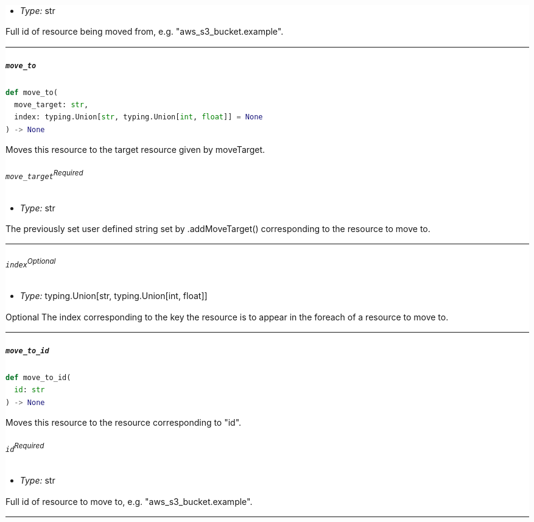 - *Type:* str

Full id of resource being moved from, e.g. "aws_s3_bucket.example".

---

##### `move_to` <a name="move_to" id="@cdktf/provider-vault.identityMfaTotp.IdentityMfaTotp.moveTo"></a>

```python
def move_to(
  move_target: str,
  index: typing.Union[str, typing.Union[int, float]] = None
) -> None
```

Moves this resource to the target resource given by moveTarget.

###### `move_target`<sup>Required</sup> <a name="move_target" id="@cdktf/provider-vault.identityMfaTotp.IdentityMfaTotp.moveTo.parameter.moveTarget"></a>

- *Type:* str

The previously set user defined string set by .addMoveTarget() corresponding to the resource to move to.

---

###### `index`<sup>Optional</sup> <a name="index" id="@cdktf/provider-vault.identityMfaTotp.IdentityMfaTotp.moveTo.parameter.index"></a>

- *Type:* typing.Union[str, typing.Union[int, float]]

Optional The index corresponding to the key the resource is to appear in the foreach of a resource to move to.

---

##### `move_to_id` <a name="move_to_id" id="@cdktf/provider-vault.identityMfaTotp.IdentityMfaTotp.moveToId"></a>

```python
def move_to_id(
  id: str
) -> None
```

Moves this resource to the resource corresponding to "id".

###### `id`<sup>Required</sup> <a name="id" id="@cdktf/provider-vault.identityMfaTotp.IdentityMfaTotp.moveToId.parameter.id"></a>

- *Type:* str

Full id of resource to move to, e.g. "aws_s3_bucket.example".

---